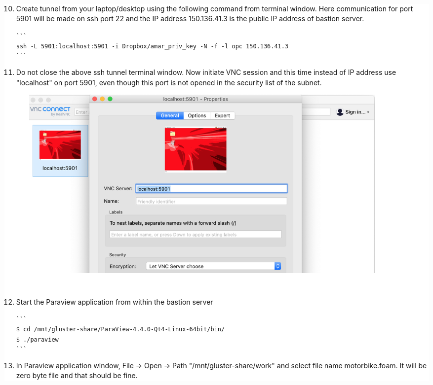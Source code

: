 10. Create tunnel from your laptop/desktop using the following command from terminal window. Here communication for port 5901 will be made on ssh port 22 and the IP address 150.136.41.3 is the public IP address of bastion server.

        ```
        ssh -L 5901:localhost:5901 -i Dropbox/amar_priv_key -N -f -l opc 150.136.41.3
        ```

11. Do not close the above ssh tunnel terminal window. Now initiate VNC session and this time instead of IP address use "localhost" on port 5901, even though this port is not opened in the security list of the subnet.
<img src="images/28-ssh_Tunnel.png" alt="marketplace" width="700" style="vertical-align:middle;margin:0px 50px"/>


<p>&nbsp;</p>


12. Start the Paraview application from within the bastion server

        ```
        $ cd /mnt/gluster-share/ParaView-4.4.0-Qt4-Linux-64bit/bin/
        $ ./paraview
        ```


13. In Paraview application window, File -> Open -> Path "/mnt/gluster-share/work" and select file name motorbike.foam. It will be zero byte file and that should be fine.